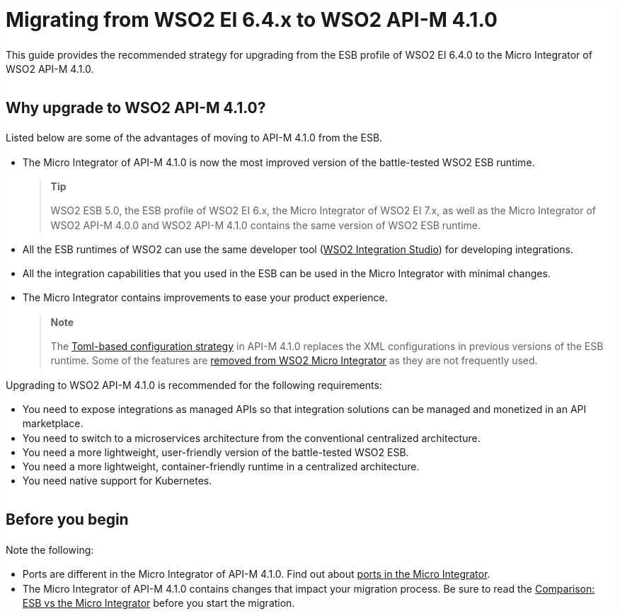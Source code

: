 # Migrating from WSO2 EI 6.4.x to WSO2 API-M 4.1.0

This guide provides the recommended strategy for upgrading from the ESB profile of WSO2 EI 6.4.0 to the Micro Integrator of WSO2 API-M 4.1.0.

## Why upgrade to WSO2 API-M 4.1.0?

Listed below are some of the advantages of moving to API-M 4.1.0 from the ESB.

-	The Micro Integrator of API-M 4.1.0 is now the most improved version of the battle-tested WSO2 ESB runtime.

	> **Tip**
	>
	>	WSO2 ESB 5.0, the ESB profile of WSO2 EI 6.x, the Micro Integrator of WSO2 EI 7.x, as well as the Micro Integrator of WSO2 API-M 4.0.0 and WSO2 API-M 4.1.0 contains the same version of WSO2 ESB runtime. 

-	All the ESB runtimes of WSO2 can use the same developer tool ([WSO2 Integration Studio](https://apim.docs.wso2.com/en/4.1.0/integrate/develop/wso2-integration-studio)) for developing integrations. 

-	All the integration capabilities that you used in the ESB can be used in the Micro Integrator with minimal changes.

-	The Micro Integrator contains improvements to ease your product experience.

	> **Note**
	>
	>	The [Toml-based configuration strategy](https://apim.docs.wso2.com/en/4.1.0/reference/config-catalog-mi) in API-M 4.1.0 replaces the XML configurations in previous versions of the ESB runtime. Some of the features are [removed from WSO2 Micro Integrator](https://apim.docs.wso2.com/en/4.1.0/get-started/about-this-release/#compare-this-release-with-previous-esbs) as they are not frequently used.  

Upgrading to WSO2 API-M 4.1.0 is recommended for the following requirements:

-	You need to expose integrations as managed APIs so that integration solutions can be managed and monetized in an API marketplace. 
-	You need to switch to a microservices architecture from the conventional centralized architecture.
-	You need a more lightweight, user-friendly version of the battle-tested WSO2 ESB.
-	You need a more lightweight, container-friendly runtime in a centralized architecture.
-	You need native support for Kubernetes.


## Before you begin

Note the following:

-	Ports are different in the Micro Integrator of API-M 4.1.0. Find out about [ports in the Micro Integrator](https://apim.docs.wso2.com/en/4.1.0/install-and-setup/setup/reference/default-product-ports/#micro-integrator-ports).
-	The Micro Integrator of API-M 4.1.0 contains changes that impact your migration process. Be sure to read the [Comparison: ESB vs the Micro Integrator](https://apim.docs.wso2.com/en/4.1.0/get-started/about-this-release/#compare-this-release-with-previous-esbs) before you start the migration.
